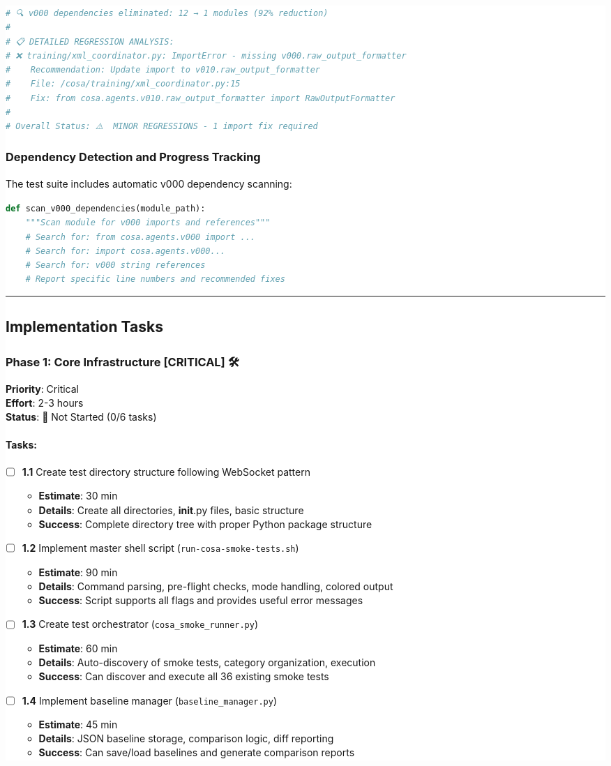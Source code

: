 ```bash
# 🔍 v000 dependencies eliminated: 12 → 1 modules (92% reduction)
# 
# 📋 DETAILED REGRESSION ANALYSIS:
# ❌ training/xml_coordinator.py: ImportError - missing v000.raw_output_formatter
#    Recommendation: Update import to v010.raw_output_formatter
#    File: /cosa/training/xml_coordinator.py:15
#    Fix: from cosa.agents.v010.raw_output_formatter import RawOutputFormatter
# 
# Overall Status: ⚠️  MINOR REGRESSIONS - 1 import fix required
```

### Dependency Detection and Progress Tracking
The test suite includes automatic v000 dependency scanning:

```python
def scan_v000_dependencies(module_path):
    """Scan module for v000 imports and references"""
    # Search for: from cosa.agents.v000 import ...
    # Search for: import cosa.agents.v000...  
    # Search for: v000 string references
    # Report specific line numbers and recommended fixes
```

---

## Implementation Tasks

### Phase 1: Core Infrastructure [CRITICAL] 🛠️

**Priority**: Critical  
**Effort**: 2-3 hours  
**Status**: 🔴 Not Started (0/6 tasks)

#### Tasks:
- [ ] **1.1** Create test directory structure following WebSocket pattern
  - **Estimate**: 30 min
  - **Details**: Create all directories, __init__.py files, basic structure
  - **Success**: Complete directory tree with proper Python package structure

- [ ] **1.2** Implement master shell script (`run-cosa-smoke-tests.sh`)
  - **Estimate**: 90 min
  - **Details**: Command parsing, pre-flight checks, mode handling, colored output
  - **Success**: Script supports all flags and provides useful error messages

- [ ] **1.3** Create test orchestrator (`cosa_smoke_runner.py`)
  - **Estimate**: 60 min
  - **Details**: Auto-discovery of smoke tests, category organization, execution
  - **Success**: Can discover and execute all 36 existing smoke tests

- [ ] **1.4** Implement baseline manager (`baseline_manager.py`)
  - **Estimate**: 45 min  
  - **Details**: JSON baseline storage, comparison logic, diff reporting
  - **Success**: Can save/load baselines and generate comparison reports
